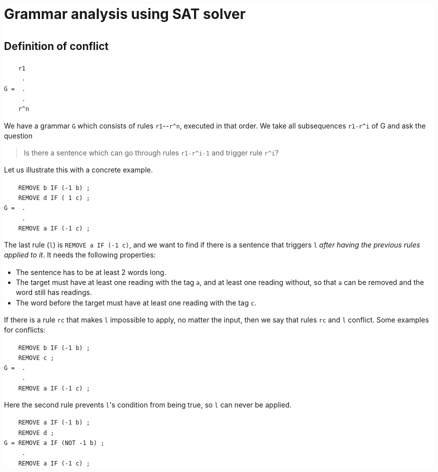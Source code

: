 # Grammar analysis using SAT solver

## Definition of conflict

```
    r1  
     .
G =  .
     .
    r^n
```

We have a grammar `G` which consists of rules `r1`--`r^n`, executed in that order.
We take all subsequences `r1-r^i` of G and ask the question

> Is there a sentence which can go through rules `r1-r^i-1` and trigger rule `r^i`?

Let us illustrate this with a concrete example.

```
    REMOVE b IF (-1 b) ;  
    REMOVE d IF ( 1 c) ;
G =  .
     .
    REMOVE a IF (-1 c) ;
```

The last rule (`l`) is `REMOVE a IF (-1 c)`, and we want to find if there is a sentence that triggers `l` *after having the previous rules applied to it*. It needs the following properties:

 * The sentence has to be at least 2 words long.
 * The target must have at least one reading with the tag `a`, and at least one reading without, so that `a` can be removed and the word still has readings.
 * The word before the target must have at least one reading with the tag `c`.

If there is a rule `rc` that makes `l` impossible to apply, no matter the input, then we say that rules `rc` and `l` conflict. Some examples for conflicts:


```
    REMOVE b IF (-1 b) ;  
    REMOVE c ;
G =  .
     .
    REMOVE a IF (-1 c) ;
```

Here the second rule prevents `l`'s condition from being true, so `l` can never be applied.


```
    REMOVE a IF (-1 b) ;  
    REMOVE d ;
G = REMOVE a IF (NOT -1 b) ;
     .
    REMOVE a IF (-1 c) ;
```

